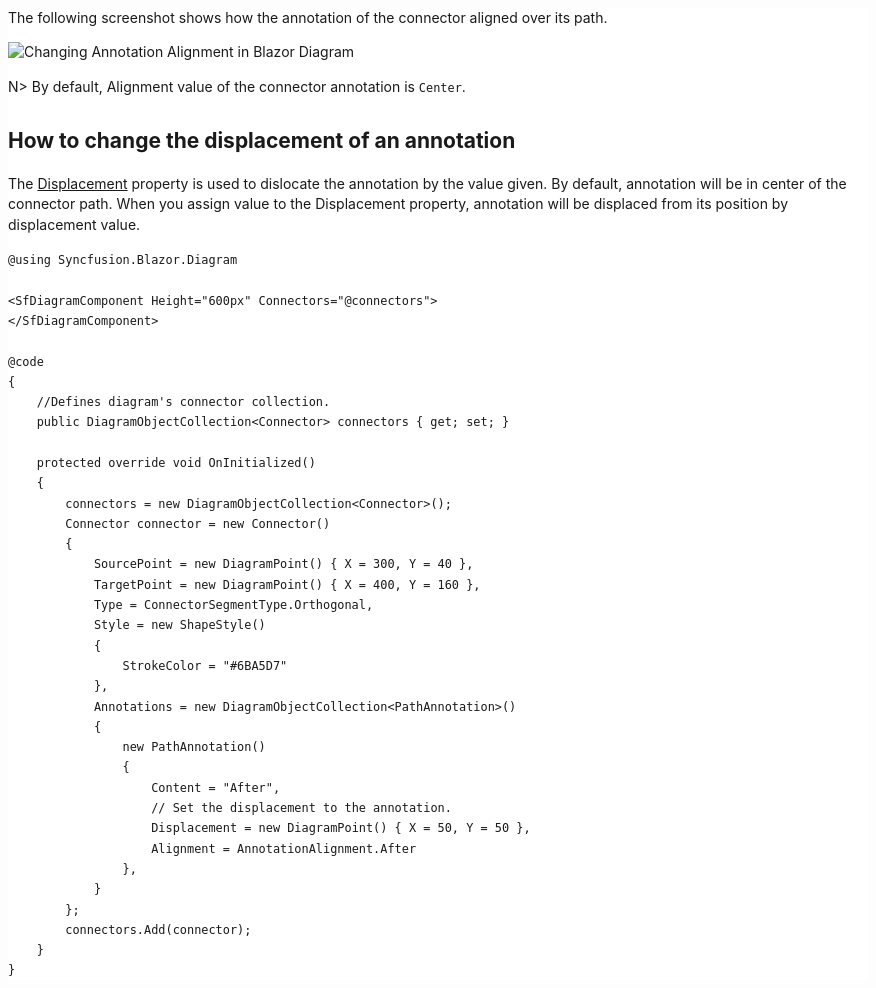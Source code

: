 ```cshtml
```

The following screenshot shows how the annotation of the connector aligned over its path.

![Changing Annotation Alignment in Blazor Diagram](../images/blazor-diagram-change-annotation-alignment.png)

N> By default, Alignment value of the connector annotation is `Center`.

## How to change the displacement of an annotation

The [Displacement](https://help.syncfusion.com/cr/blazor/Syncfusion.Blazor.Diagram.PathAnnotation.html#Syncfusion_Blazor_Diagram_PathAnnotation_Displacement) property is used to dislocate the annotation by the value given. By default, annotation will be in center of the connector path. When you assign value to the Displacement property, annotation will be displaced from its position by displacement value.

```cshtml
@using Syncfusion.Blazor.Diagram

<SfDiagramComponent Height="600px" Connectors="@connectors">
</SfDiagramComponent>

@code
{
    //Defines diagram's connector collection.
    public DiagramObjectCollection<Connector> connectors { get; set; }

    protected override void OnInitialized()
    {
        connectors = new DiagramObjectCollection<Connector>();
        Connector connector = new Connector()
        {
            SourcePoint = new DiagramPoint() { X = 300, Y = 40 },
            TargetPoint = new DiagramPoint() { X = 400, Y = 160 },
            Type = ConnectorSegmentType.Orthogonal,
            Style = new ShapeStyle()
            {
                StrokeColor = "#6BA5D7"
            },
            Annotations = new DiagramObjectCollection<PathAnnotation>()
            {
                new PathAnnotation()
                {
                    Content = "After",
                    // Set the displacement to the annotation.
                    Displacement = new DiagramPoint() { X = 50, Y = 50 },
                    Alignment = AnnotationAlignment.After
                },
            }
        };
        connectors.Add(connector);
    }
}
```
